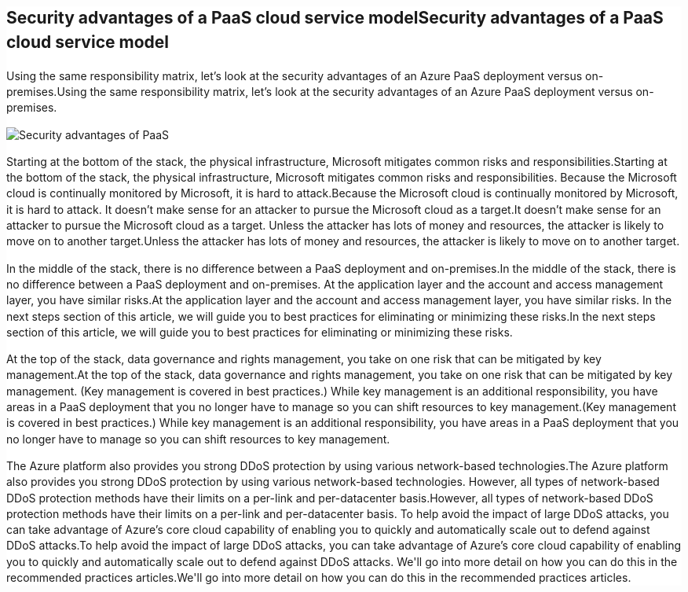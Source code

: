## <a name="security-advantages-of-a-paas-cloud-service-model"></a><span data-ttu-id="80d80-127">Security advantages of a PaaS cloud service model</span><span class="sxs-lookup"><span data-stu-id="80d80-127">Security advantages of a PaaS cloud service model</span></span>
<span data-ttu-id="80d80-128">Using the same responsibility matrix, let’s look at the security advantages of an Azure PaaS deployment versus on-premises.</span><span class="sxs-lookup"><span data-stu-id="80d80-128">Using the same responsibility matrix, let’s look at the security advantages of an Azure PaaS deployment versus on-premises.</span></span>

![Security advantages of PaaS][3]

<span data-ttu-id="80d80-130">Starting at the bottom of the stack, the physical infrastructure, Microsoft mitigates common risks and responsibilities.</span><span class="sxs-lookup"><span data-stu-id="80d80-130">Starting at the bottom of the stack, the physical infrastructure, Microsoft mitigates common risks and responsibilities.</span></span> <span data-ttu-id="80d80-131">Because the Microsoft cloud is continually monitored by Microsoft, it is hard to attack.</span><span class="sxs-lookup"><span data-stu-id="80d80-131">Because the Microsoft cloud is continually monitored by Microsoft, it is hard to attack.</span></span> <span data-ttu-id="80d80-132">It doesn’t make sense for an attacker to pursue the Microsoft cloud as a target.</span><span class="sxs-lookup"><span data-stu-id="80d80-132">It doesn’t make sense for an attacker to pursue the Microsoft cloud as a target.</span></span> <span data-ttu-id="80d80-133">Unless the attacker has lots of money and resources, the attacker is likely to move on to another target.</span><span class="sxs-lookup"><span data-stu-id="80d80-133">Unless the attacker has lots of money and resources, the attacker is likely to move on to another target.</span></span>  

<span data-ttu-id="80d80-134">In the middle of the stack, there is no difference between a PaaS deployment and on-premises.</span><span class="sxs-lookup"><span data-stu-id="80d80-134">In the middle of the stack, there is no difference between a PaaS deployment and on-premises.</span></span> <span data-ttu-id="80d80-135">At the application layer and the account and access management layer, you have similar risks.</span><span class="sxs-lookup"><span data-stu-id="80d80-135">At the application layer and the account and access management layer, you have similar risks.</span></span> <span data-ttu-id="80d80-136">In the next steps section of this article, we will guide you to best practices for eliminating or minimizing these risks.</span><span class="sxs-lookup"><span data-stu-id="80d80-136">In the next steps section of this article, we will guide you to best practices for eliminating or minimizing these risks.</span></span>

<span data-ttu-id="80d80-137">At the top of the stack, data governance and rights management, you take on one risk that can be mitigated by key management.</span><span class="sxs-lookup"><span data-stu-id="80d80-137">At the top of the stack, data governance and rights management, you take on one risk that can be mitigated by key management.</span></span> <span data-ttu-id="80d80-138">(Key management is covered in best practices.) While key management is an additional responsibility, you have areas in a PaaS deployment that you no longer have to manage so you can shift resources to key management.</span><span class="sxs-lookup"><span data-stu-id="80d80-138">(Key management is covered in best practices.) While key management is an additional responsibility, you have areas in a PaaS deployment that you no longer have to manage so you can shift resources to key management.</span></span>

<span data-ttu-id="80d80-139">The Azure platform also provides you strong DDoS protection by using various network-based technologies.</span><span class="sxs-lookup"><span data-stu-id="80d80-139">The Azure platform also provides you strong DDoS protection by using various network-based technologies.</span></span> <span data-ttu-id="80d80-140">However, all types of network-based DDoS protection methods have their limits on a per-link and per-datacenter basis.</span><span class="sxs-lookup"><span data-stu-id="80d80-140">However, all types of network-based DDoS protection methods have their limits on a per-link and per-datacenter basis.</span></span> <span data-ttu-id="80d80-141">To help avoid the impact of large DDoS attacks, you can take advantage of Azure’s core cloud capability of enabling you to quickly and automatically scale out to defend against DDoS attacks.</span><span class="sxs-lookup"><span data-stu-id="80d80-141">To help avoid the impact of large DDoS attacks, you can take advantage of Azure’s core cloud capability of enabling you to quickly and automatically scale out to defend against DDoS attacks.</span></span> <span data-ttu-id="80d80-142">We'll go into more detail on how you can do this in the recommended practices articles.</span><span class="sxs-lookup"><span data-stu-id="80d80-142">We'll go into more detail on how you can do this in the recommended practices articles.</span></span>


[1]: https://docstestmedia1.blob.core.windows.net/azure-media/articles/security/media/security-paas-deployments/advantages-of-cloud.png
[2]: https://docstestmedia1.blob.core.windows.net/azure-media/articles/security/media/security-paas-deployments/responsibility-zones.png
[3]: https://docstestmedia1.blob.core.windows.net/azure-media/articles/security/media/security-paas-deployments/advantages-of-paas.png
[4]: https://docstestmedia1.blob.core.windows.net/azure-media/articles/security/media/security-paas-deployments/identity-perimeter.png